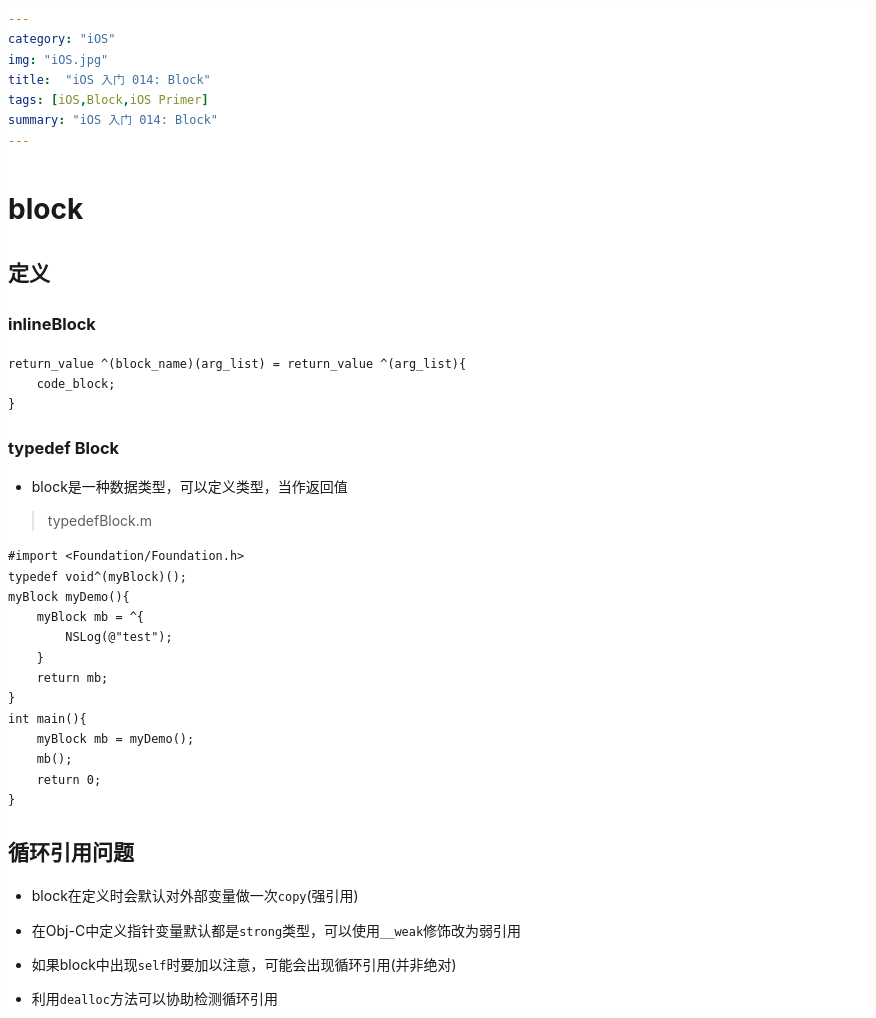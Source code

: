 ```yaml
---
category: "iOS"
img: "iOS.jpg"
title:  "iOS 入门 014: Block"
tags: [iOS,Block,iOS Primer]
summary: "iOS 入门 014: Block"
---
```

# block

## 定义

### inlineBlock

```objc
return_value ^(block_name)(arg_list) = return_value ^(arg_list){
	code_block;
}
```

### typedef Block

* block是一种数据类型，可以定义类型，当作返回值

> typedefBlock.m

```objc
#import <Foundation/Foundation.h>
typedef void^(myBlock)();
myBlock myDemo(){
	myBlock mb = ^{
		NSLog(@"test");
	}
	return mb;
}
int main(){
	myBlock mb = myDemo();
	mb();
	return 0;
}
```

## 循环引用问题

* block在定义时会默认对外部变量做一次`copy`(强引用)

* 在Obj-C中定义指针变量默认都是`strong`类型，可以使用`__weak`修饰改为弱引用

* 如果block中出现`self`时要加以注意，可能会出现循环引用(并非绝对)

* 利用`dealloc`方法可以协助检测循环引用
